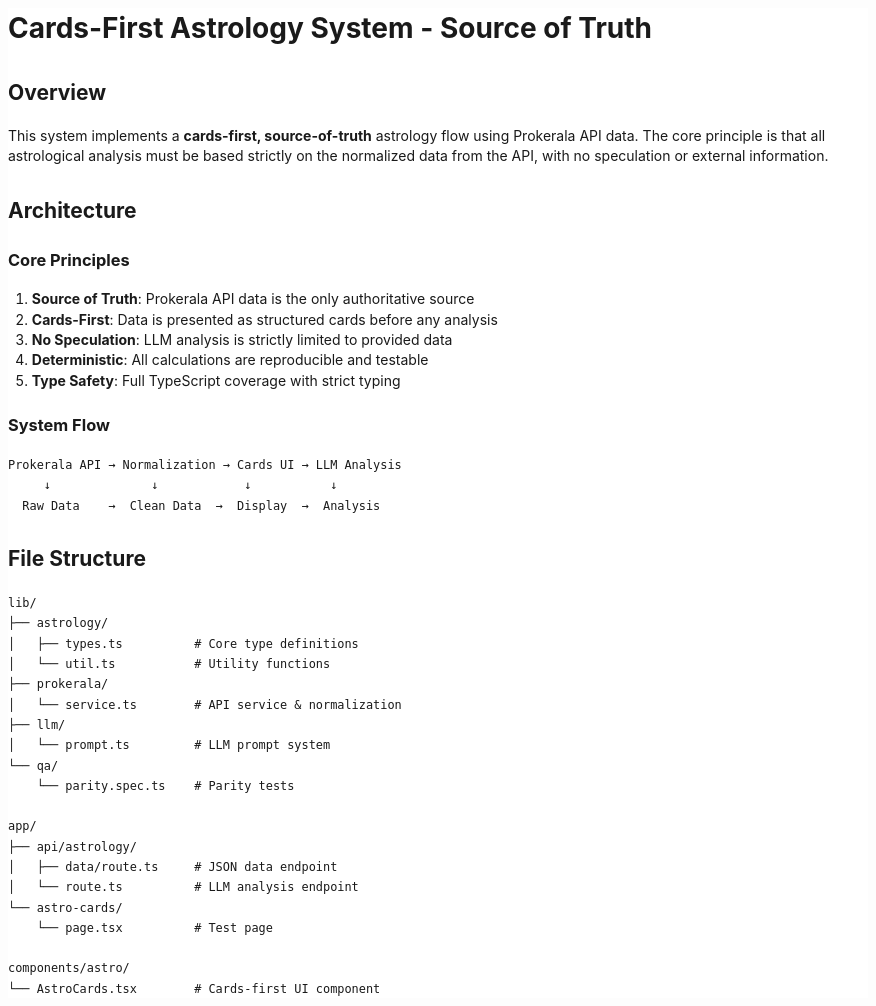 # Cards-First Astrology System - Source of Truth

## Overview

This system implements a **cards-first, source-of-truth** astrology flow using Prokerala API data. The core principle is that all astrological analysis must be based strictly on the normalized data from the API, with no speculation or external information.

## Architecture

### Core Principles

1. **Source of Truth**: Prokerala API data is the only authoritative source
2. **Cards-First**: Data is presented as structured cards before any analysis
3. **No Speculation**: LLM analysis is strictly limited to provided data
4. **Deterministic**: All calculations are reproducible and testable
5. **Type Safety**: Full TypeScript coverage with strict typing

### System Flow

```
Prokerala API → Normalization → Cards UI → LLM Analysis
     ↓              ↓            ↓           ↓
  Raw Data    →  Clean Data  →  Display  →  Analysis
```

## File Structure

```
lib/
├── astrology/
│   ├── types.ts          # Core type definitions
│   └── util.ts           # Utility functions
├── prokerala/
│   └── service.ts        # API service & normalization
├── llm/
│   └── prompt.ts         # LLM prompt system
└── qa/
    └── parity.spec.ts    # Parity tests

app/
├── api/astrology/
│   ├── data/route.ts     # JSON data endpoint
│   └── route.ts          # LLM analysis endpoint
└── astro-cards/
    └── page.tsx          # Test page

components/astro/
└── AstroCards.tsx        # Cards-first UI component
```
